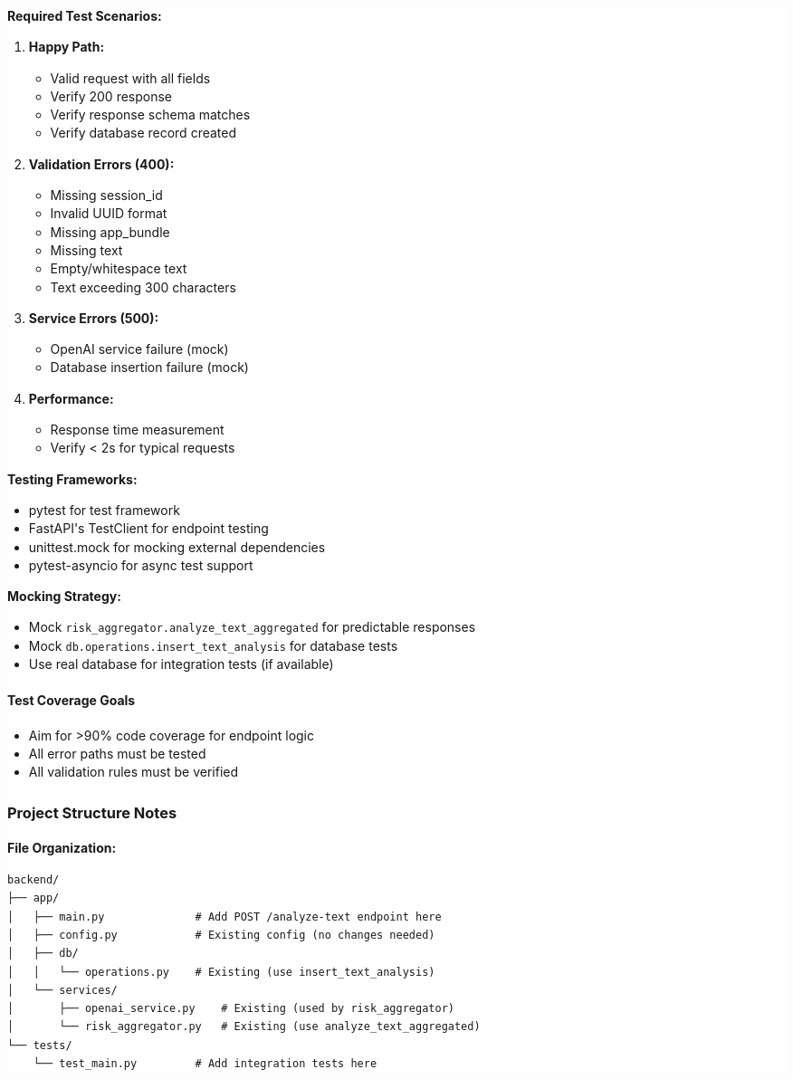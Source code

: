 **Required Test Scenarios:**
1. **Happy Path:**
   - Valid request with all fields
   - Verify 200 response
   - Verify response schema matches
   - Verify database record created

2. **Validation Errors (400):**
   - Missing session_id
   - Invalid UUID format
   - Missing app_bundle
   - Missing text
   - Empty/whitespace text
   - Text exceeding 300 characters

3. **Service Errors (500):**
   - OpenAI service failure (mock)
   - Database insertion failure (mock)

4. **Performance:**
   - Response time measurement
   - Verify < 2s for typical requests

**Testing Frameworks:**
- pytest for test framework
- FastAPI's TestClient for endpoint testing
- unittest.mock for mocking external dependencies
- pytest-asyncio for async test support

**Mocking Strategy:**
- Mock `risk_aggregator.analyze_text_aggregated` for predictable responses
- Mock `db.operations.insert_text_analysis` for database tests
- Use real database for integration tests (if available)

#### Test Coverage Goals
- Aim for >90% code coverage for endpoint logic
- All error paths must be tested
- All validation rules must be verified

### Project Structure Notes

**File Organization:**
```
backend/
├── app/
│   ├── main.py              # Add POST /analyze-text endpoint here
│   ├── config.py            # Existing config (no changes needed)
│   ├── db/
│   │   └── operations.py    # Existing (use insert_text_analysis)
│   └── services/
│       ├── openai_service.py    # Existing (used by risk_aggregator)
│       └── risk_aggregator.py   # Existing (use analyze_text_aggregated)
└── tests/
    └── test_main.py         # Add integration tests here
```
